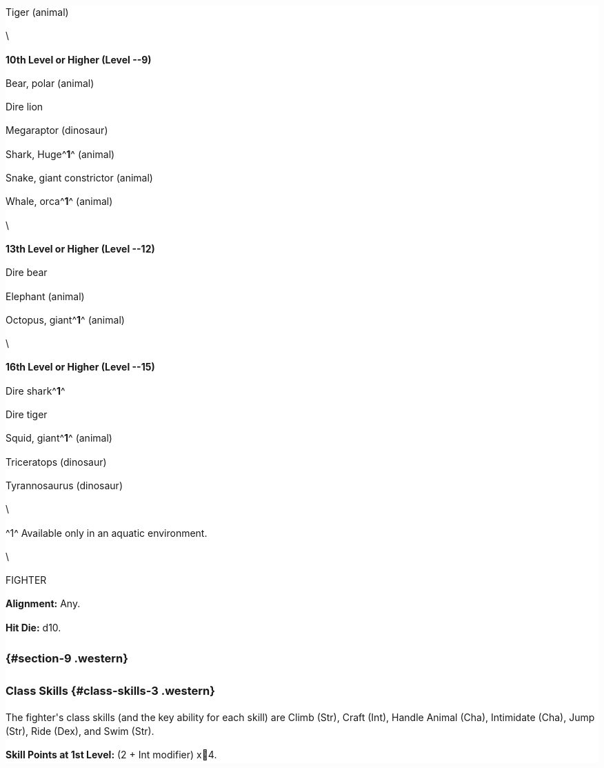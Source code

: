Tiger (animal)

\

**10th Level or Higher (Level --9)**

Bear, polar (animal)

Dire lion

Megaraptor (dinosaur)

Shark, Huge^**1**^ (animal)

Snake, giant constrictor (animal)

Whale, orca^**1**^ (animal)

\

**13th Level or Higher (Level --12)**

Dire bear

Elephant (animal)

Octopus, giant^**1**^ (animal)

\

**16th Level or Higher (Level --15)**

Dire shark^**1**^

Dire tiger

Squid, giant^**1**^ (animal)

Triceratops (dinosaur)

Tyrannosaurus (dinosaur)

\

^1^ Available only in an aquatic environment.

\

FIGHTER

**Alignment:** Any.

**Hit Die:** d10.

###   {#section-9 .western}

### Class Skills {#class-skills-3 .western}

The fighter's class skills (and the key ability for each skill) are
Climb (Str), Craft (Int), Handle Animal (Cha), Intimidate (Cha), Jump
(Str), Ride (Dex), and Swim (Str).

**Skill Points at 1st Level:** (2 + Int modifier) x4.
